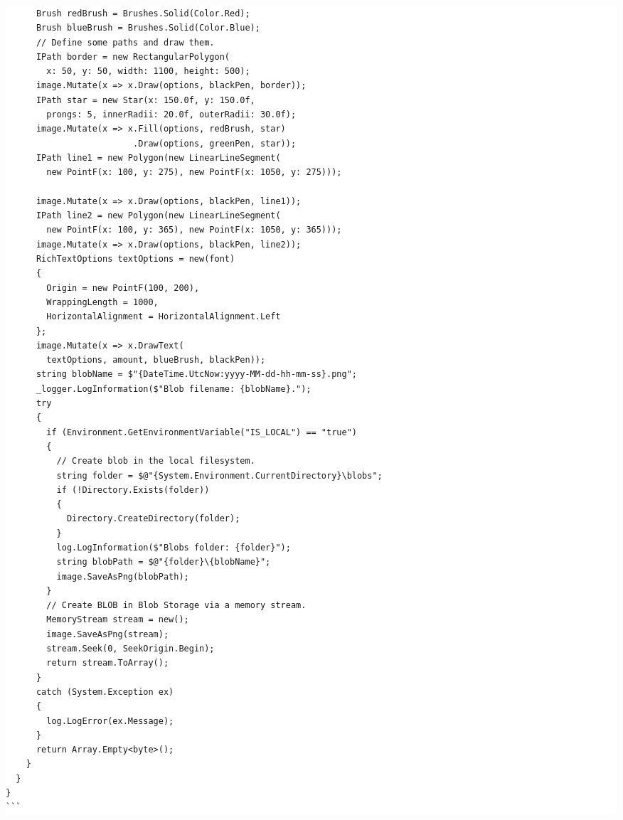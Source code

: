           Brush redBrush = Brushes.Solid(Color.Red);
          Brush blueBrush = Brushes.Solid(Color.Blue);
          // Define some paths and draw them.
          IPath border = new RectangularPolygon(
            x: 50, y: 50, width: 1100, height: 500);
          image.Mutate(x => x.Draw(options, blackPen, border));
          IPath star = new Star(x: 150.0f, y: 150.0f, 
            prongs: 5, innerRadii: 20.0f, outerRadii: 30.0f);
          image.Mutate(x => x.Fill(options, redBrush, star)
                             .Draw(options, greenPen, star));
          IPath line1 = new Polygon(new LinearLineSegment(
            new PointF(x: 100, y: 275), new PointF(x: 1050, y: 275)));

          image.Mutate(x => x.Draw(options, blackPen, line1));
          IPath line2 = new Polygon(new LinearLineSegment(
            new PointF(x: 100, y: 365), new PointF(x: 1050, y: 365)));
          image.Mutate(x => x.Draw(options, blackPen, line2));
          RichTextOptions textOptions = new(font)
          {
            Origin = new PointF(100, 200),
            WrappingLength = 1000,
            HorizontalAlignment = HorizontalAlignment.Left
          };
          image.Mutate(x => x.DrawText(
            textOptions, amount, blueBrush, blackPen));
          string blobName = $"{DateTime.UtcNow:yyyy-MM-dd-hh-mm-ss}.png";
          _logger.LogInformation($"Blob filename: {blobName}.");
          try
          {
            if (Environment.GetEnvironmentVariable("IS_LOCAL") == "true")
            {
              // Create blob in the local filesystem.
              string folder = $@"{System.Environment.CurrentDirectory}\blobs";
              if (!Directory.Exists(folder))
              {
                Directory.CreateDirectory(folder);
              }
              log.LogInformation($"Blobs folder: {folder}");
              string blobPath = $@"{folder}\{blobName}";
              image.SaveAsPng(blobPath);
            }
            // Create BLOB in Blob Storage via a memory stream.
            MemoryStream stream = new();
            image.SaveAsPng(stream);
            stream.Seek(0, SeekOrigin.Begin);
            return stream.ToArray();
          }
          catch (System.Exception ex)
          {
            log.LogError(ex.Message);
          }
          return Array.Empty<byte>();
        }
      }
    } 
    ```
